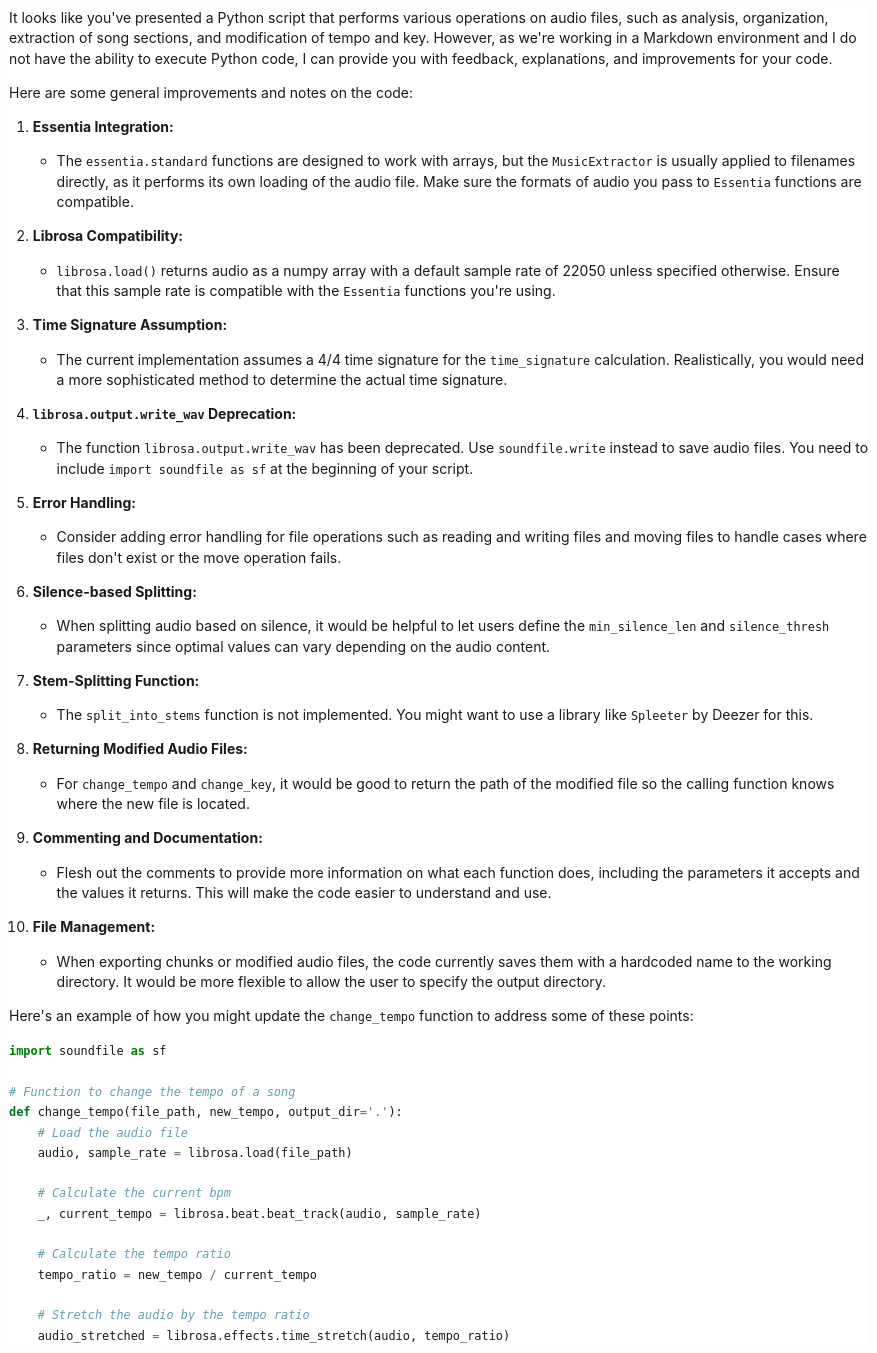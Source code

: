 It looks like you've presented a Python script that performs various operations on audio files, such as analysis, organization, extraction of song sections, and modification of tempo and key. However, as we're working in a Markdown environment and I do not have the ability to execute Python code, I can provide you with feedback, explanations, and improvements for your code.

Here are some general improvements and notes on the code:

1. **Essentia Integration:**
   - The `essentia.standard` functions are designed to work with arrays, but the `MusicExtractor` is usually applied to filenames directly, as it performs its own loading of the audio file. Make sure the formats of audio you pass to `Essentia` functions are compatible.

2. **Librosa Compatibility:**
   - `librosa.load()` returns audio as a numpy array with a default sample rate of 22050 unless specified otherwise. Ensure that this sample rate is compatible with the `Essentia` functions you're using.

3. **Time Signature Assumption:**
   - The current implementation assumes a 4/4 time signature for the `time_signature` calculation. Realistically, you would need a more sophisticated method to determine the actual time signature.

4. **`librosa.output.write_wav` Deprecation:**
   - The function `librosa.output.write_wav` has been deprecated. Use `soundfile.write` instead to save audio files. You need to include `import soundfile as sf` at the beginning of your script.

5. **Error Handling:**
   - Consider adding error handling for file operations such as reading and writing files and moving files to handle cases where files don't exist or the move operation fails.

6. **Silence-based Splitting:**
   - When splitting audio based on silence, it would be helpful to let users define the `min_silence_len` and `silence_thresh` parameters since optimal values can vary depending on the audio content.

7. **Stem-Splitting Function:**
   - The `split_into_stems` function is not implemented. You might want to use a library like `Spleeter` by Deezer for this.

8. **Returning Modified Audio Files:**
   - For `change_tempo` and `change_key`, it would be good to return the path of the modified file so the calling function knows where the new file is located.

9. **Commenting and Documentation:**
   - Flesh out the comments to provide more information on what each function does, including the parameters it accepts and the values it returns. This will make the code easier to understand and use.

10. **File Management:**
    - When exporting chunks or modified audio files, the code currently saves them with a hardcoded name to the working directory. It would be more flexible to allow the user to specify the output directory.

Here's an example of how you might update the `change_tempo` function to address some of these points:

```python
import soundfile as sf

# Function to change the tempo of a song
def change_tempo(file_path, new_tempo, output_dir='.'):
    # Load the audio file
    audio, sample_rate = librosa.load(file_path)

    # Calculate the current bpm
    _, current_tempo = librosa.beat.beat_track(audio, sample_rate)

    # Calculate the tempo ratio
    tempo_ratio = new_tempo / current_tempo

    # Stretch the audio by the tempo ratio
    audio_stretched = librosa.effects.time_stretch(audio, tempo_ratio)

```